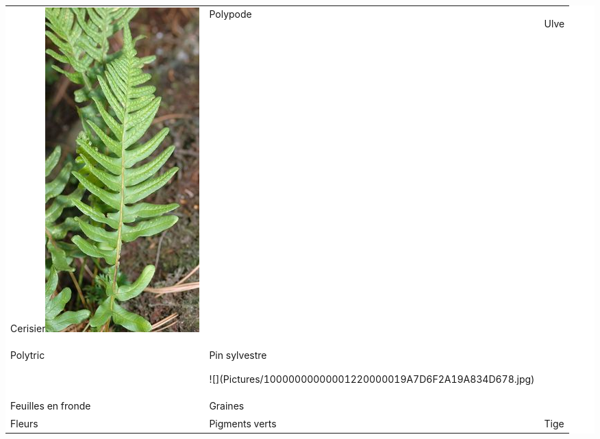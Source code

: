 <table>
<tbody>
<tr class="odd">
<td>Cerisier<img
src="Pictures/10000000000000E1000001DADE9003CEA289E05A.jpg"
<img
src="Pictures/10000000000001F20000015272C4DE2ACE292F9D.jpg"
</td>
<td>Polypode</td>
<td><p>Ulve</p></td>
</tr>
<tr class="even">
<td><p>Polytric</p></td>
<td><p>Pin sylvestre</p>
<p>![](Pictures/10000000000001220000019A7D6F2A19A834D678.jpg)
</p></td>
<td></td>
</tr>
<tr class="odd">
<td>Feuilles en fronde</td>
<td>Graines</td>
<td></td>
</tr>
<tr class="even">
<td>Fleurs</td>
<td>Pigments verts</td>
<td>Tige</td>
</tr>
</tbody>
</table>
